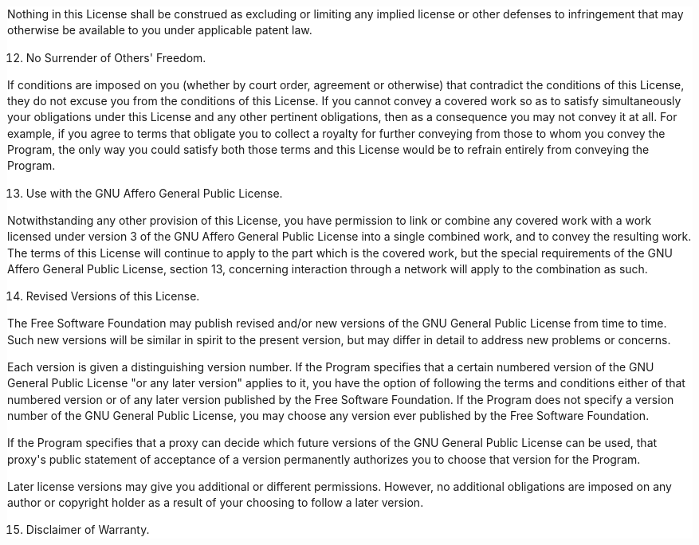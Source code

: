   Nothing in this License shall be construed as excluding or limiting 
any implied license or other defenses to infringement that may otherwise 
be available to you under applicable patent law.

  12. No Surrender of Others' Freedom.

  If conditions are imposed on you (whether by court order, agreement or 
otherwise) that contradict the conditions of this License, they do not 
excuse you from the conditions of this License.  If you cannot convey a 
covered work so as to satisfy simultaneously your obligations under this 
License and any other pertinent obligations, then as a consequence you 
may not convey it at all.  For example, if you agree to terms that 
obligate you to collect a royalty for further conveying from those to 
whom you convey the Program, the only way you could satisfy both those 
terms and this License would be to refrain entirely from conveying the 
Program.

  13. Use with the GNU Affero General Public License.

  Notwithstanding any other provision of this License, you have 
permission to link or combine any covered work with a work licensed 
under version 3 of the GNU Affero General Public License into a single 
combined work, and to convey the resulting work.  The terms of this 
License will continue to apply to the part which is the covered work, 
but the special requirements of the GNU Affero General Public License, 
section 13, concerning interaction through a network will apply to the 
combination as such.

  14. Revised Versions of this License.

  The Free Software Foundation may publish revised and/or new versions 
of the GNU General Public License from time to time.  Such new versions 
will be similar in spirit to the present version, but may differ in 
detail to address new problems or concerns.

  Each version is given a distinguishing version number.  If the Program 
specifies that a certain numbered version of the GNU General Public 
License "or any later version" applies to it, you have the option of 
following the terms and conditions either of that numbered version or of 
any later version published by the Free Software Foundation.  If the 
Program does not specify a version number of the GNU General Public 
License, you may choose any version ever published by the Free Software 
Foundation.

  If the Program specifies that a proxy can decide which future versions 
of the GNU General Public License can be used, that proxy's public 
statement of acceptance of a version permanently authorizes you to 
choose that version for the Program.

  Later license versions may give you additional or different 
permissions.  However, no additional obligations are imposed on any 
author or copyright holder as a result of your choosing to follow a 
later version.

  15. Disclaimer of Warranty.
